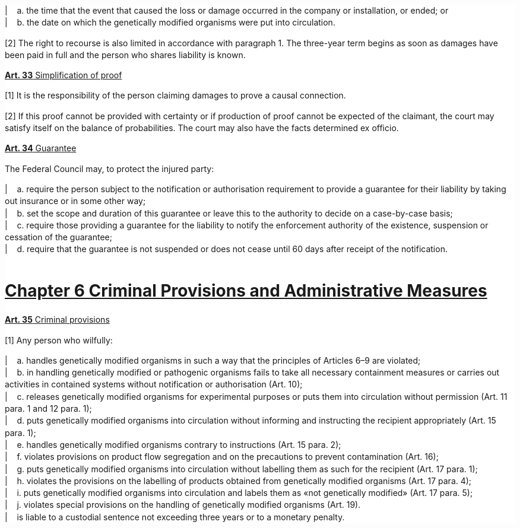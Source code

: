 
|    a. the time that the event that caused the loss or damage occurred in the company or installation, or ended; or  
|    b. the date on which the genetically modified organisms were put into circulation.

[2] The right to recourse is also limited in accordance with paragraph 1. The three-year term begins as soon as damages have been paid in full and the person who shares liability is known.

[**Art. 33** Simplification of proof](https://www.fedlex.admin.ch/eli/cc/2003/705/en#art_33) 

[1] It is the responsibility of the person claiming damages to prove a causal connection. 

[2] If this proof cannot be provided with certainty or if production of proof cannot be expected of the claimant, the court may satisfy itself on the balance of probabilities. The court may also have the facts determined ex officio.

[**Art. 34** Guarantee](https://www.fedlex.admin.ch/eli/cc/2003/705/en#art_34) 

The Federal Council may, to protect the injured party:


|    a. require the person subject to the notification or authorisation requirement to provide a guarantee for their liability by taking out insurance or in some other way;  
|    b. set the scope and duration of this guarantee or leave this to the authority to decide on a case-by-case basis;  
|    c. require those providing a guarantee for the liability to notify the enforcement authority of the existence, suspension or cessation of the guarantee;  
|    d. require that the guarantee is not suspended or does not cease until 60 days after receipt of the notification.

# [Chapter 6 Criminal Provisions and Administrative Measures](https://www.fedlex.admin.ch/eli/cc/2003/705/en#chap_6)

[**Art. 35** Criminal provisions](https://www.fedlex.admin.ch/eli/cc/2003/705/en#art_35)

[1] Any person who wilfully:


|    a. handles genetically modified organisms in such a way that the principles of Articles 6–9 are violated;  
|    b. in handling genetically modified or pathogenic organisms fails to take all necessary containment measures or carries out activities in contained systems without notification or authorisation (Art. 10);  
|    c. releases genetically modified organisms for experimental purposes or puts them into circulation without permission (Art. 11 para. 1 and 12 para. 1);  
|    d. puts genetically modified organisms into circulation without informing and instructing the recipient appropriately (Art. 15 para. 1);  
|    e. handles genetically modified organisms contrary to instructions (Art. 15 para. 2);  
|    f. violates provisions on product flow segregation and on the precautions to prevent contamination (Art. 16);  
|    g. puts genetically modified organisms into circulation without labelling them as such for the recipient (Art. 17 para. 1);  
|    h. violates the provisions on the labelling of products obtained from genetically modified organisms (Art. 17 para. 4);  
|    i. puts genetically modified organisms into circulation and labels them as «not genetically modified» (Art. 17 para. 5);  
|    j. violates special provisions on the handling of genetically modified organisms (Art. 19).  
|    is liable to a custodial sentence not exceeding three years or to a monetary penalty. 
